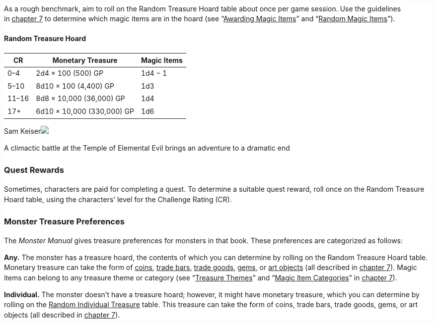 As a rough benchmark, aim to roll on the Random Treasure Hoard table about once per game session. Use the guidelines in [chapter 7](https://www.dndbeyond.com/sources/dnd/dmg-2024/treasure) to determine which magic items are in the hoard (see “[Awarding Magic Items](https://www.dndbeyond.com/sources/dnd/dmg-2024/treasure#AwardingMagicItems)” and “[Random Magic Items](https://www.dndbeyond.com/sources/dnd/dmg-2024/treasure#RandomMagicItemRarity)”).

#### [](https://www.dndbeyond.com/sources/dnd/dmg-2024/creating-adventures#RandomTreasureHoard)Random Treasure Hoard
|CR|Monetary Treasure|Magic Items|
|---|---|---|
|0–4|2d4 × 100 (500) GP|1d4 − 1|
|5–10|8d10 × 100 (4,400) GP|1d3|
|11–16|8d8 × 10,000 (36,000) GP|1d4|
|17+|6d10 × 10,000 (330,000) GP|1d6|

Sam Keiser[![](https://media.dndbeyond.com/compendium-images/dmg/Bk0e1TBRN0uPvprV/03-010.temple-of-elemental-evil.png)](https://media.dndbeyond.com/compendium-images/dmg/Bk0e1TBRN0uPvprV/03-010.temple-of-elemental-evil.png)

A climactic battle at the Temple of Elemental Evil brings an adventure to a dramatic end

### [](https://www.dndbeyond.com/sources/dnd/dmg-2024/creating-adventures#QuestRewards)Quest Rewards

Sometimes, characters are paid for completing a quest. To determine a suitable quest reward, roll once on the Random Treasure Hoard table, using the characters’ level for the Challenge Rating (CR).

### [](https://www.dndbeyond.com/sources/dnd/dmg-2024/creating-adventures#MonsterTreasurePreferences)Monster Treasure Preferences

The _Monster Manual_ gives treasure preferences for monsters in that book. These preferences are categorized as follows:

**Any.** The monster has a treasure hoard, the contents of which you can determine by rolling on the Random Treasure Hoard table. Monetary treasure can take the form of [coins](https://www.dndbeyond.com/sources/dnd/dmg-2024/treasure#Coins), [trade bars](https://www.dndbeyond.com/sources/dnd/dmg-2024/treasure#TradeBars), [trade goods](https://www.dndbeyond.com/sources/dnd/dmg-2024/treasure#TradeGoods), [gems](https://www.dndbeyond.com/sources/dnd/dmg-2024/treasure#Gemstones), or [art objects](https://www.dndbeyond.com/sources/dnd/dmg-2024/treasure#ArtObjects) (all described in [chapter 7](https://www.dndbeyond.com/sources/dnd/dmg-2024/treasure)). Magic items can belong to any treasure theme or category (see “[Treasure Themes](https://www.dndbeyond.com/sources/dnd/dmg-2024/treasure#TreasureThemes)” and “[Magic Item Categories](https://www.dndbeyond.com/sources/dnd/dmg-2024/treasure#MagicItemCategories)” in [chapter 7](https://www.dndbeyond.com/sources/dnd/dmg-2024/treasure)).

**Individual.** The monster doesn’t have a treasure hoard; however, it might have monetary treasure, which you can determine by rolling on the [Random Individual Treasure](https://www.dndbeyond.com/sources/dnd/dmg-2024/creating-adventures#RandomIndividualTreasure) table. This treasure can take the form of coins, trade bars, trade goods, gems, or art objects (all described in [chapter 7](https://www.dndbeyond.com/sources/dnd/dmg-2024/treasure)).
